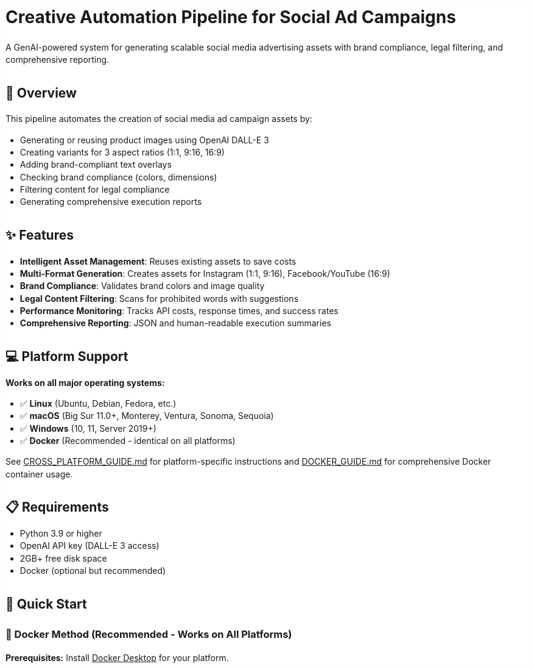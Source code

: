 # Creative Automation Pipeline for Social Ad Campaigns

A GenAI-powered system for generating scalable social media advertising assets with brand compliance, legal filtering, and comprehensive reporting.

## 🎯 Overview

This pipeline automates the creation of social media ad campaign assets by:
- Generating or reusing product images using OpenAI DALL-E 3
- Creating variants for 3 aspect ratios (1:1, 9:16, 16:9)
- Adding brand-compliant text overlays
- Checking brand compliance (colors, dimensions)
- Filtering content for legal compliance
- Generating comprehensive execution reports

## ✨ Features

- **Intelligent Asset Management**: Reuses existing assets to save costs
- **Multi-Format Generation**: Creates assets for Instagram (1:1, 9:16), Facebook/YouTube (16:9)
- **Brand Compliance**: Validates brand colors and image quality
- **Legal Content Filtering**: Scans for prohibited words with suggestions
- **Performance Monitoring**: Tracks API costs, response times, and success rates
- **Comprehensive Reporting**: JSON and human-readable execution summaries

## 💻 Platform Support

**Works on all major operating systems:**

- ✅ **Linux** (Ubuntu, Debian, Fedora, etc.)
- ✅ **macOS** (Big Sur 11.0+, Monterey, Ventura, Sonoma, Sequoia)
- ✅ **Windows** (10, 11, Server 2019+)
- ✅ **Docker** (Recommended - identical on all platforms)

See [CROSS_PLATFORM_GUIDE.md](docs/CROSS_PLATFORM_GUIDE.md) for platform-specific instructions and [DOCKER_GUIDE.md](docs/DOCKER_GUIDE.md) for comprehensive Docker container usage.

## 📋 Requirements

- Python 3.9 or higher
- OpenAI API key (DALL-E 3 access)
- 2GB+ free disk space
- Docker (optional but recommended)

## 🚀 Quick Start

### 🐳 Docker Method (Recommended - Works on All Platforms)

**Prerequisites:** Install [Docker Desktop](https://www.docker.com/products/docker-desktop) for your platform.
